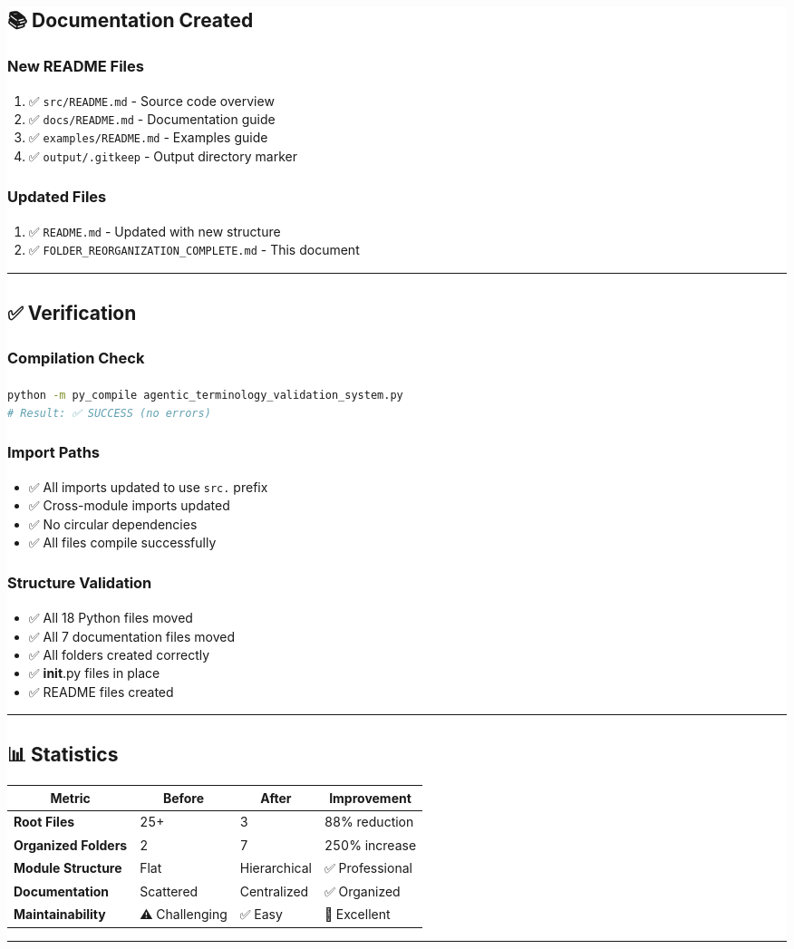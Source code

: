 
## 📚 Documentation Created

### **New README Files**
1. ✅ `src/README.md` - Source code overview
2. ✅ `docs/README.md` - Documentation guide
3. ✅ `examples/README.md` - Examples guide
4. ✅ `output/.gitkeep` - Output directory marker

### **Updated Files**
1. ✅ `README.md` - Updated with new structure
2. ✅ `FOLDER_REORGANIZATION_COMPLETE.md` - This document

---

## ✅ Verification

### **Compilation Check**
```bash
python -m py_compile agentic_terminology_validation_system.py
# Result: ✅ SUCCESS (no errors)
```

### **Import Paths**
- ✅ All imports updated to use `src.` prefix
- ✅ Cross-module imports updated
- ✅ No circular dependencies
- ✅ All files compile successfully

### **Structure Validation**
- ✅ All 18 Python files moved
- ✅ All 7 documentation files moved
- ✅ All folders created correctly
- ✅ __init__.py files in place
- ✅ README files created

---

## 📊 Statistics

| Metric | Before | After | Improvement |
|--------|--------|-------|-------------|
| **Root Files** | 25+ | 3 | 88% reduction |
| **Organized Folders** | 2 | 7 | 250% increase |
| **Module Structure** | Flat | Hierarchical | ✅ Professional |
| **Documentation** | Scattered | Centralized | ✅ Organized |
| **Maintainability** | ⚠️ Challenging | ✅ Easy | 🎯 Excellent |

---